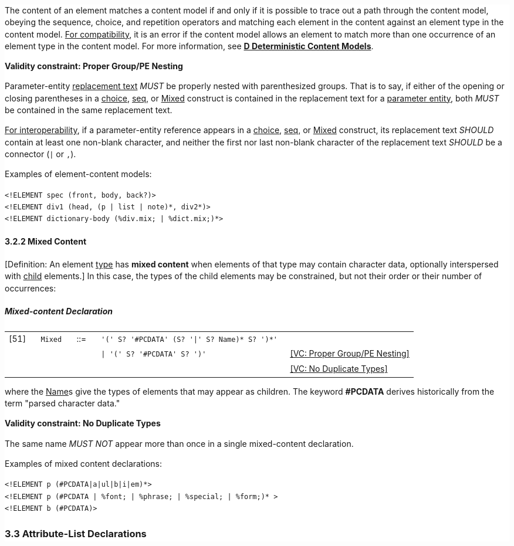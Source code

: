 The content of an element matches a content model if and only if it is possible to trace out a path through the content model, obeying the sequence, choice, and repetition operators and matching each element in the content against an element type in the content model. [For compatibility](#dt-compat "For Compatibility"), it is an error if the content model allows an element to match more than one occurrence of an element type in the content model. For more information, see [**D Deterministic Content Models**](#determinism).

<span id="vc-PEinGroup"></span>**Validity constraint: Proper Group/PE Nesting**

Parameter-entity [replacement text](#dt-repltext "Replacement Text") *MUST* be properly nested with parenthesized groups. That is to say, if either of the opening or closing parentheses in a [choice](#NT-choice), [seq](#NT-seq), or [Mixed](#NT-Mixed) construct is contained in the replacement text for a [parameter entity](#dt-PERef "Parameter-entity reference"), both *MUST* be contained in the same replacement text.

[For interoperability](#dt-interop "For interoperability"), if a parameter-entity reference appears in a [choice](#NT-choice), [seq](#NT-seq), or [Mixed](#NT-Mixed) construct, its replacement text *SHOULD* contain at least one non-blank character, and neither the first nor last non-blank character of the replacement text *SHOULD* be a connector (`|` or `,`).

Examples of element-content models:

    <!ELEMENT spec (front, body, back?)>
    <!ELEMENT div1 (head, (p | list | note)*, div2*)>
    <!ELEMENT dictionary-body (%div.mix; | %dict.mix;)*>

#### <span id="sec-mixed-content"></span>3.2.2 Mixed Content

\[<span id="dt-mixed">Definition</span>: An element [type](#dt-stag "Start-Tag") has **mixed content** when elements of that type may contain character data, optionally interspersed with [child](#dt-parentchild "Parent/Child") elements.\] In this case, the types of the child elements may be constrained, but not their order or their number of occurrences:

##### <span id="IDAC2IS"></span>Mixed-content Declaration

<table><tbody><tr class="odd"><td><span id="NT-Mixed"></span>[51]   </td><td><code>Mixed</code></td><td>   ::=   </td><td><code>'(' S? '#PCDATA' (S? '|' S? Name)* S? ')*' </code></td><td></td></tr><tr class="even"><td></td><td></td><td></td><td><code>| '(' S? '#PCDATA' S? ')' </code></td><td><a href="#vc-PEinGroup">[VC: Proper Group/PE Nesting]</a></td></tr><tr class="odd"><td></td><td></td><td></td><td></td><td><a href="#vc-MixedChildrenUnique">[VC: No Duplicate Types]</a></td></tr></tbody></table>

where the [Name](#NT-Name)s give the types of elements that may appear as children. The keyword **\#PCDATA** derives historically from the term "parsed character data."

<span id="vc-MixedChildrenUnique"></span>**Validity constraint: No Duplicate Types**

The same name *MUST NOT* appear more than once in a single mixed-content declaration.

Examples of mixed content declarations:

    <!ELEMENT p (#PCDATA|a|ul|b|i|em)*>
    <!ELEMENT p (#PCDATA | %font; | %phrase; | %special; | %form;)* >
    <!ELEMENT b (#PCDATA)>

### <span id="attdecls"></span>3.3 Attribute-List Declarations
